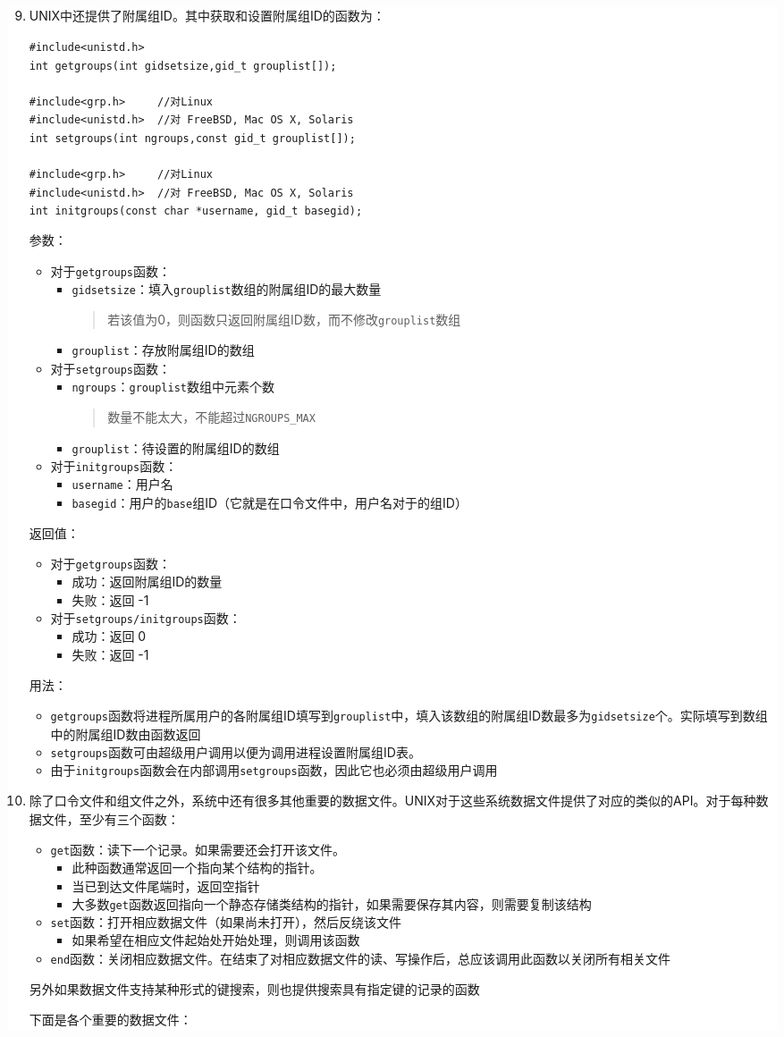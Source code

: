 9. UNIX中还提供了附属组ID。其中获取和设置附属组ID的函数为：

	```
	#include<unistd.h>
	int getgroups(int gidsetsize,gid_t grouplist[]);

	#include<grp.h>    	//对Linux
	#include<unistd.h>	//对 FreeBSD, Mac OS X, Solaris
	int setgroups(int ngroups,const gid_t grouplist[]);

	#include<grp.h>    	//对Linux
	#include<unistd.h>	//对 FreeBSD, Mac OS X, Solaris
	int initgroups(const char *username, gid_t basegid);	
	```

	参数：

	- 对于`getgroups`函数：
		- `gidsetsize`：填入`grouplist`数组的附属组ID的最大数量
			> 若该值为0，则函数只返回附属组ID数，而不修改`grouplist`数组
		- `grouplist`：存放附属组ID的数组
	- 对于`setgroups`函数：
		- `ngroups`：`grouplist`数组中元素个数
			> 数量不能太大，不能超过`NGROUPS_MAX`
		- `grouplist`：待设置的附属组ID的数组
	- 对于`initgroups`函数：
		- `username`：用户名
		- `basegid`：用户的`base`组ID（它就是在口令文件中，用户名对于的组ID）

	返回值：
	
	- 对于`getgroups`函数： 
		- 成功：返回附属组ID的数量
		- 失败：返回 -1
	- 对于`setgroups/initgroups`函数：
		- 成功：返回 0
		- 失败：返回 -1

	用法：
	- `getgroups`函数将进程所属用户的各附属组ID填写到`grouplist`中，填入该数组的附属组ID数最多为`gidsetsize`个。实际填写到数组中的附属组ID数由函数返回
	- `setgroups`函数可由超级用户调用以便为调用进程设置附属组ID表。
	- 由于`initgroups`函数会在内部调用`setgroups`函数，因此它也必须由超级用户调用
		
10. 除了口令文件和组文件之外，系统中还有很多其他重要的数据文件。UNIX对于这些系统数据文件提供了对应的类似的API。对于每种数据文件，至少有三个函数：
	-  `get`函数：读下一个记录。如果需要还会打开该文件。
		- 此种函数通常返回一个指向某个结构的指针。
		- 当已到达文件尾端时，返回空指针
		- 大多数`get`函数返回指向一个静态存储类结构的指针，如果需要保存其内容，则需要复制该结构
	- `set`函数：打开相应数据文件（如果尚未打开），然后反绕该文件
		- 如果希望在相应文件起始处开始处理，则调用该函数
	- `end`函数：关闭相应数据文件。在结束了对相应数据文件的读、写操作后，总应该调用此函数以关闭所有相关文件

	另外如果数据文件支持某种形式的键搜索，则也提供搜索具有指定键的记录的函数

	下面是各个重要的数据文件：
